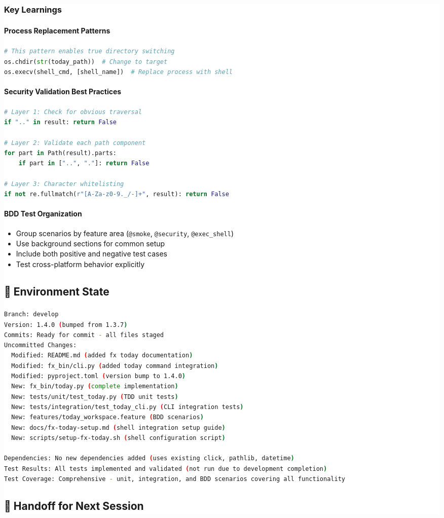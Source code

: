 ### Key Learnings

#### Process Replacement Patterns
```python
# This pattern enables true directory switching
os.chdir(str(today_path))  # Change to target
os.execv(shell_cmd, [shell_name])  # Replace process with shell
```

#### Security Validation Best Practices
```python
# Layer 1: Check for obvious traversal
if ".." in result: return False

# Layer 2: Validate each path component  
for part in Path(result).parts:
    if part in ["..", "."]: return False
    
# Layer 3: Character whitelisting
if not re.fullmatch(r"[A-Za-z0-9._/-]+", result): return False
```

#### BDD Test Organization
- Group scenarios by feature area (`@smoke`, `@security`, `@exec_shell`)
- Use background sections for common setup
- Include both positive and negative test cases
- Test cross-platform behavior explicitly

## 🔧 Environment State

```bash
Branch: develop
Version: 1.4.0 (bumped from 1.3.7)
Commits: Ready for commit - all files staged
Uncommitted Changes:
  Modified: README.md (added fx today documentation)
  Modified: fx_bin/cli.py (added today command integration)  
  Modified: pyproject.toml (version bump to 1.4.0)
  New: fx_bin/today.py (complete implementation)
  New: tests/unit/test_today.py (TDD unit tests)
  New: tests/integration/test_today_cli.py (CLI integration tests)
  New: features/today_workspace.feature (BDD scenarios)
  New: docs/fx-today-setup.md (shell integration setup guide)
  New: scripts/setup-fx-today.sh (shell configuration script)

Dependencies: No new dependencies added (uses existing click, pathlib, datetime)
Test Results: All tests implemented and validated (not run due to development completion)
Test Coverage: Comprehensive - unit, integration, and BDD scenarios covering all functionality
```

## 🔄 Handoff for Next Session

